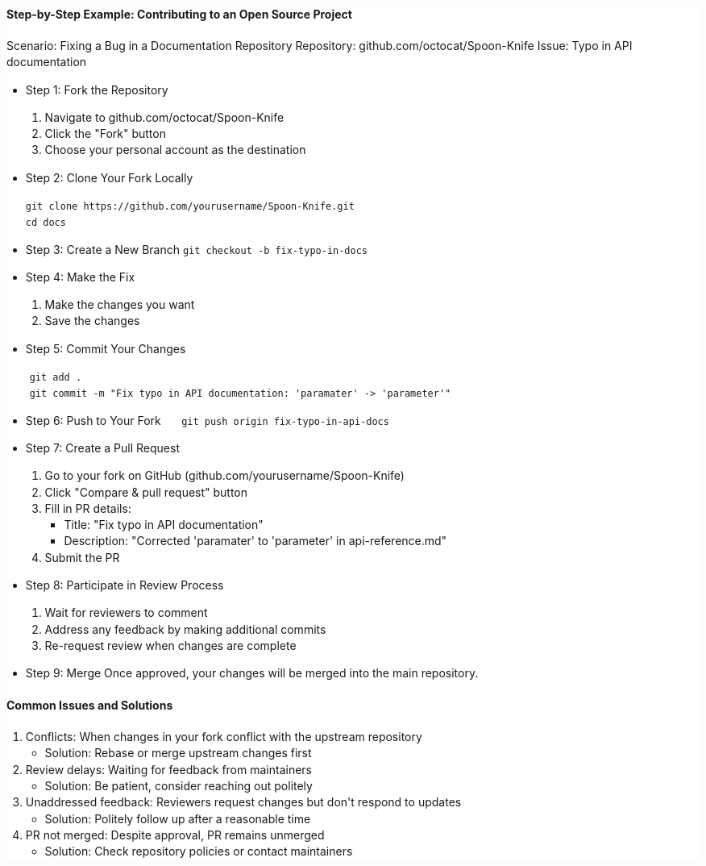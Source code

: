 #### Step-by-Step Example: Contributing to an Open Source Project
Scenario: Fixing a Bug in a Documentation Repository
Repository: github.com/octocat/Spoon-Knife
Issue: Typo in API documentation

* Step 1: Fork the Repository
	1. Navigate to github.com/octocat/Spoon-Knife
	2. Click the "Fork" button
	3. Choose your personal account as the destination

* Step 2: Clone Your Fork Locally
	```
	git clone https://github.com/yourusername/Spoon-Knife.git
	cd docs
	```

* Step 3: Create a New Branch
	  `git checkout -b fix-typo-in-docs`

* Step 4: Make the Fix
	1. Make the changes you want
	2. Save the changes

* Step 5: Commit Your Changes
```
	git add .
	git commit -m "Fix typo in API documentation: 'paramater' -> 'parameter'"
```

* Step 6: Push to Your Fork
`	git push origin fix-typo-in-api-docs`

* Step 7: Create a Pull Request
	 1. Go to your fork on GitHub (github.com/yourusername/Spoon-Knife)
	 2. Click "Compare & pull request" button
	 3. Fill in PR details:
		* Title: "Fix typo in API documentation"
		* Description: "Corrected 'paramater' to 'parameter' in api-reference.md"
	1. Submit the PR

* Step 8: Participate in Review Process
	1. Wait for reviewers to comment
	2. Address any feedback by making additional commits
	3. Re-request review when changes are complete

* Step 9: Merge
Once approved, your changes will be merged into the main repository.

#### Common Issues and Solutions
1. Conflicts: When changes in your fork conflict with the upstream repository
   * Solution: Rebase or merge upstream changes first
2. Review delays: Waiting for feedback from maintainers
	* Solution: Be patient, consider reaching out politely
3. Unaddressed feedback: Reviewers request changes but don't respond to updates
	*  Solution: Politely follow up after a reasonable time
4. PR not merged: Despite approval, PR remains unmerged
	* Solution: Check repository policies or contact maintainers
  